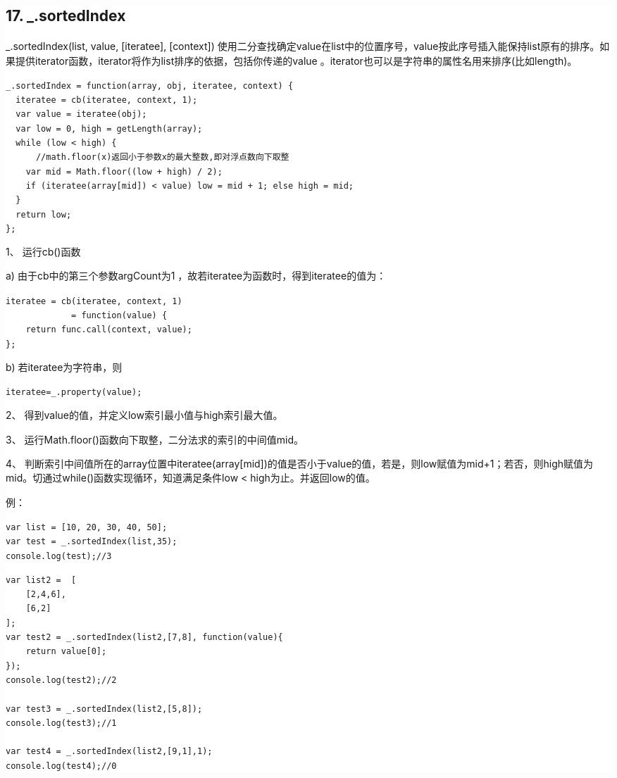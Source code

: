 ## 17. _.sortedIndex

_.sortedIndex(list, value, [iteratee], [context]) 
使用二分查找确定value在list中的位置序号，value按此序号插入能保持list原有的排序。如果提供iterator函数，iterator将作为list排序的依据，包括你传递的value 。iterator也可以是字符串的属性名用来排序(比如length)。

```
_.sortedIndex = function(array, obj, iteratee, context) {
  iteratee = cb(iteratee, context, 1);
  var value = iteratee(obj);
  var low = 0, high = getLength(array);
  while (low < high) {
  	  //math.floor(x)返回小于参数x的最大整数,即对浮点数向下取整
    var mid = Math.floor((low + high) / 2);
    if (iteratee(array[mid]) < value) low = mid + 1; else high = mid;
  }
  return low;
};
```

1、 运行cb()函数

a) 由于cb中的第三个参数argCount为1 ，故若iteratee为函数时，得到iteratee的值为：

```
iteratee = cb(iteratee, context, 1)
			 = function(value) {
	return func.call(context, value);
};
```

b) 若iteratee为字符串，则

```
iteratee=_.property(value);
```

2、 得到value的值，并定义low索引最小值与high索引最大值。

3、 运行Math.floor()函数向下取整，二分法求的索引的中间值mid。

4、 判断索引中间值所在的array位置中iteratee(array[mid])的值是否小于value的值，若是，则low赋值为mid+1；若否，则high赋值为mid。切通过while()函数实现循环，知道满足条件low < high为止。并返回low的值。

例：

```
var list = [10, 20, 30, 40, 50];
var test = _.sortedIndex(list,35);
console.log(test);//3
```

```
var list2 =  [
	[2,4,6], 
	[6,2]
];
var test2 = _.sortedIndex(list2,[7,8], function(value){
	return value[0];
});
console.log(test2);//2

var test3 = _.sortedIndex(list2,[5,8]);
console.log(test3);//1

var test4 = _.sortedIndex(list2,[9,1],1);
console.log(test4);//0
```
